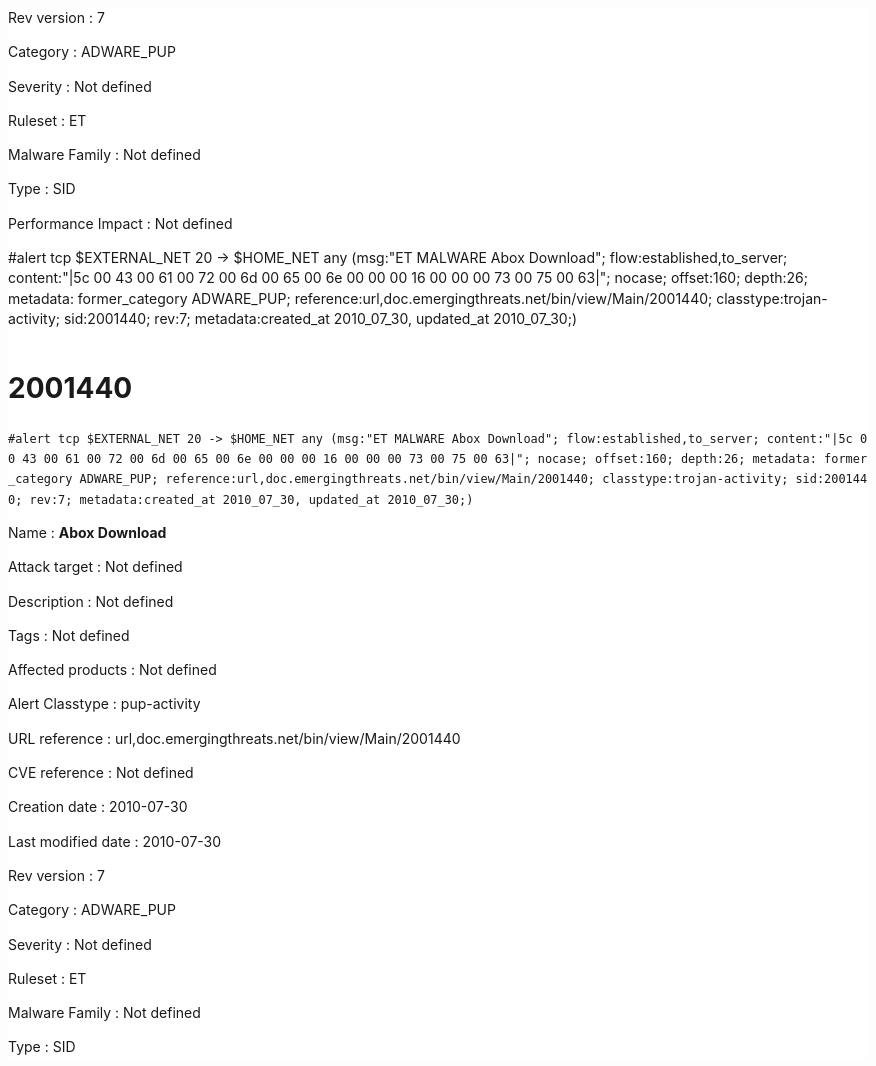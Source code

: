 Rev version : 7

Category : ADWARE_PUP

Severity : Not defined

Ruleset : ET

Malware Family : Not defined

Type : SID

Performance Impact : Not defined



#alert tcp $EXTERNAL_NET 20 -> $HOME_NET any (msg:"ET MALWARE Abox Download"; flow:established,to_server; content:"|5c 00 43 00 61 00 72 00 6d 00 65 00 6e 00 00 00 16 00 00 00 73 00 75 00 63|"; nocase; offset:160; depth:26; metadata: former_category ADWARE_PUP; reference:url,doc.emergingthreats.net/bin/view/Main/2001440; classtype:trojan-activity; sid:2001440; rev:7; metadata:created_at 2010_07_30, updated_at 2010_07_30;)

# 2001440
`#alert tcp $EXTERNAL_NET 20 -> $HOME_NET any (msg:"ET MALWARE Abox Download"; flow:established,to_server; content:"|5c 00 43 00 61 00 72 00 6d 00 65 00 6e 00 00 00 16 00 00 00 73 00 75 00 63|"; nocase; offset:160; depth:26; metadata: former_category ADWARE_PUP; reference:url,doc.emergingthreats.net/bin/view/Main/2001440; classtype:trojan-activity; sid:2001440; rev:7; metadata:created_at 2010_07_30, updated_at 2010_07_30;)
` 

Name : **Abox Download** 

Attack target : Not defined

Description : Not defined

Tags : Not defined

Affected products : Not defined

Alert Classtype : pup-activity

URL reference : url,doc.emergingthreats.net/bin/view/Main/2001440

CVE reference : Not defined

Creation date : 2010-07-30

Last modified date : 2010-07-30

Rev version : 7

Category : ADWARE_PUP

Severity : Not defined

Ruleset : ET

Malware Family : Not defined

Type : SID
